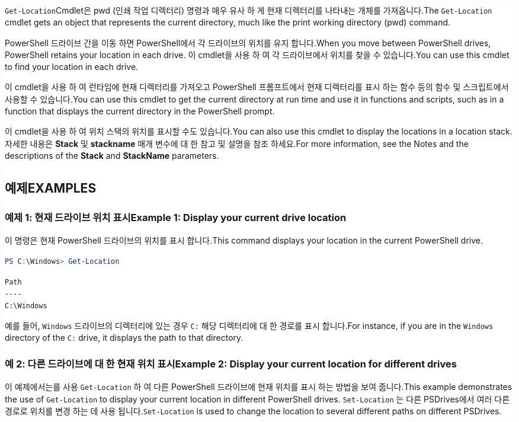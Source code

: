 <span data-ttu-id="07989-110">`Get-Location`Cmdlet은 pwd (인쇄 작업 디렉터리) 명령과 매우 유사 하 게 현재 디렉터리를 나타내는 개체를 가져옵니다.</span><span class="sxs-lookup"><span data-stu-id="07989-110">The `Get-Location` cmdlet gets an object that represents the current directory, much like the print working directory (pwd) command.</span></span>

<span data-ttu-id="07989-111">PowerShell 드라이브 간을 이동 하면 PowerShell에서 각 드라이브의 위치를 유지 합니다.</span><span class="sxs-lookup"><span data-stu-id="07989-111">When you move between PowerShell drives, PowerShell retains your location in each drive.</span></span> <span data-ttu-id="07989-112">이 cmdlet을 사용 하 여 각 드라이브에서 위치를 찾을 수 있습니다.</span><span class="sxs-lookup"><span data-stu-id="07989-112">You can use this cmdlet to find your location in each drive.</span></span>

<span data-ttu-id="07989-113">이 cmdlet을 사용 하 여 런타임에 현재 디렉터리를 가져오고 PowerShell 프롬프트에서 현재 디렉터리를 표시 하는 함수 등의 함수 및 스크립트에서 사용할 수 있습니다.</span><span class="sxs-lookup"><span data-stu-id="07989-113">You can use this cmdlet to get the current directory at run time and use it in functions and scripts, such as in a function that displays the current directory in the PowerShell prompt.</span></span>

<span data-ttu-id="07989-114">이 cmdlet을 사용 하 여 위치 스택의 위치를 표시할 수도 있습니다.</span><span class="sxs-lookup"><span data-stu-id="07989-114">You can also use this cmdlet to display the locations in a location stack.</span></span> <span data-ttu-id="07989-115">자세한 내용은 **Stack** 및 **stackname** 매개 변수에 대 한 참고 및 설명을 참조 하세요.</span><span class="sxs-lookup"><span data-stu-id="07989-115">For more information, see the Notes and the descriptions of the **Stack** and **StackName** parameters.</span></span>

## <span data-ttu-id="07989-116">예제</span><span class="sxs-lookup"><span data-stu-id="07989-116">EXAMPLES</span></span>

### <span data-ttu-id="07989-117">예제 1: 현재 드라이브 위치 표시</span><span class="sxs-lookup"><span data-stu-id="07989-117">Example 1: Display your current drive location</span></span>

<span data-ttu-id="07989-118">이 명령은 현재 PowerShell 드라이브의 위치를 표시 합니다.</span><span class="sxs-lookup"><span data-stu-id="07989-118">This command displays your location in the current PowerShell drive.</span></span>

```powershell
PS C:\Windows> Get-Location
```

```Output
Path
----
C:\Windows
```

<span data-ttu-id="07989-119">예를 들어, `Windows` 드라이브의 디렉터리에 있는 경우 `C:` 해당 디렉터리에 대 한 경로를 표시 합니다.</span><span class="sxs-lookup"><span data-stu-id="07989-119">For instance, if you are in the `Windows` directory of the `C:` drive, it displays the path to that directory.</span></span>

### <span data-ttu-id="07989-120">예 2: 다른 드라이브에 대 한 현재 위치 표시</span><span class="sxs-lookup"><span data-stu-id="07989-120">Example 2: Display your current location for different drives</span></span>

<span data-ttu-id="07989-121">이 예제에서는를 사용 `Get-Location` 하 여 다른 PowerShell 드라이브에 현재 위치를 표시 하는 방법을 보여 줍니다.</span><span class="sxs-lookup"><span data-stu-id="07989-121">This example demonstrates the use of `Get-Location` to display your current location in different PowerShell drives.</span></span> <span data-ttu-id="07989-122">`Set-Location` 는 다른 PSDrives에서 여러 다른 경로로 위치를 변경 하는 데 사용 됩니다.</span><span class="sxs-lookup"><span data-stu-id="07989-122">`Set-Location` is used to change the location to several different paths on different PSDrives.</span></span>
